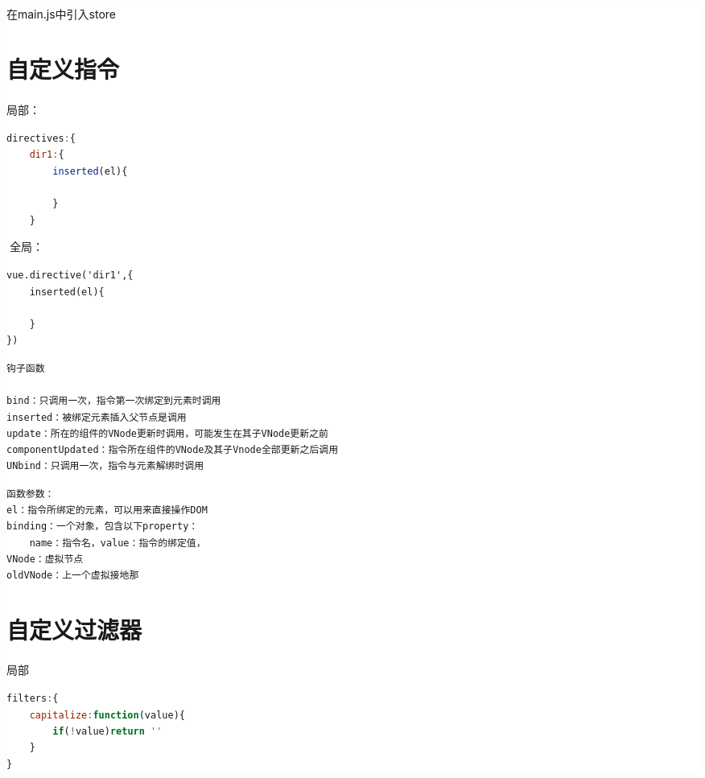 在main.js中引入store

# 自定义指令

局部：

```javascript
directives:{
	dir1:{
        inserted(el){
            
        }
    }

```

​	全局：

```
vue.directive('dir1',{
	inserted(el){
	
	}
})
```

```
钩子函数

bind：只调用一次，指令第一次绑定到元素时调用
inserted：被绑定元素插入父节点是调用
update：所在的组件的VNode更新时调用，可能发生在其子VNode更新之前
componentUpdated：指令所在组件的VNode及其子Vnode全部更新之后调用
UNbind：只调用一次，指令与元素解绑时调用
```

```
函数参数：
el：指令所绑定的元素，可以用来直接操作DOM
binding：一个对象，包含以下property：
	name：指令名，value：指令的绑定值，
VNode：虚拟节点
oldVNode：上一个虚拟接地那
```



# 自定义过滤器

局部

```javascript
filters:{
	capitalize:function(value){
        if(!value)return ''
    }
}
```
